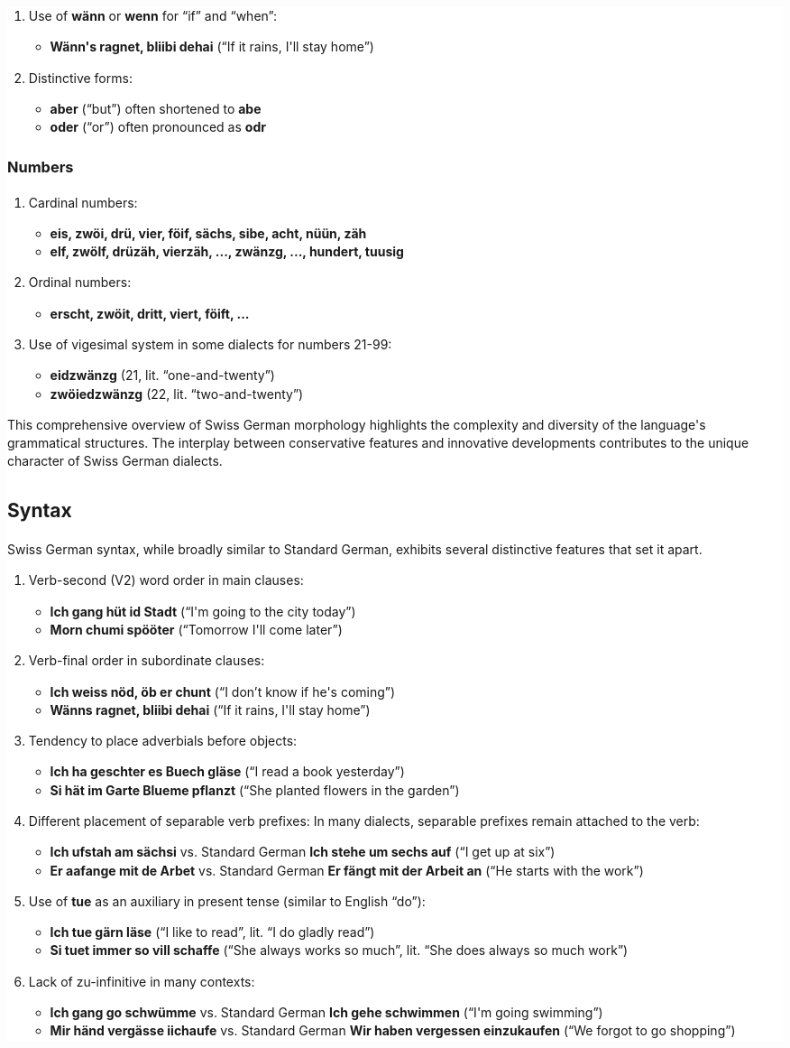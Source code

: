 1. Use of **wänn** or **wenn** for “if” and “when”:
   - **Wänn's ragnet, bliibi dehai** (“If it rains, I'll stay home”)

2. Distinctive forms:
   - **aber** (“but”) often shortened to **abe**
   - **oder** (“or”) often pronounced as **odr**

### Numbers

1. Cardinal numbers:
   - **eis, zwöi, drü, vier, föif, sächs, sibe, acht, nüün, zäh**
   - **elf, zwölf, drüzäh, vierzäh, ..., zwänzg, ..., hundert, tuusig**

2. Ordinal numbers:
   - **erscht, zwöit, dritt, viert, föift, ...**

3. Use of vigesimal system in some dialects for numbers 21-99:
   - **eidzwänzg** (21, lit. “one-and-twenty”)
   - **zwöiedzwänzg** (22, lit. “two-and-twenty”)

This comprehensive overview of Swiss German morphology highlights the complexity and diversity of the language's grammatical structures. The interplay between conservative features and innovative developments contributes to the unique character of Swiss German dialects.
    
## Syntax

Swiss German syntax, while broadly similar to Standard German, exhibits several distinctive features that set it apart.

1. Verb-second (V2) word order in main clauses:
   - **Ich gang hüt id Stadt** (“I'm going to the city today”)
   - **Morn chumi spööter** (“Tomorrow I'll come later”)

2. Verb-final order in subordinate clauses:
   - **Ich weiss nöd, öb er chunt** (“I don’t know if he's coming”)
   - **Wänns ragnet, bliibi dehai** (“If it rains, I'll stay home”)

3. Tendency to place adverbials before objects:
   - **Ich ha geschter es Buech gläse** (“I read a book yesterday”)
   - **Si hät im Garte Blueme pflanzt** (“She planted flowers in the garden”)

4. Different placement of separable verb prefixes:
   In many dialects, separable prefixes remain attached to the verb:
   - **Ich ufstah am sächsi** vs. Standard German **Ich stehe um sechs auf** (“I get up at six”)
   - **Er aafange mit de Arbet** vs. Standard German **Er fängt mit der Arbeit an** (“He starts with the work”)

5. Use of **tue** as an auxiliary in present tense (similar to English “do”):
   - **Ich tue gärn läse** (“I like to read”, lit. “I do gladly read”)
   - **Si tuet immer so vill schaffe** (“She always works so much”, lit. “She does always so much work”)

6. Lack of zu-infinitive in many contexts:
   - **Ich gang go schwümme** vs. Standard German **Ich gehe schwimmen** (“I'm going swimming”)
   - **Mir händ vergässe iichaufe** vs. Standard German **Wir haben vergessen einzukaufen** (“We forgot to go shopping”)
